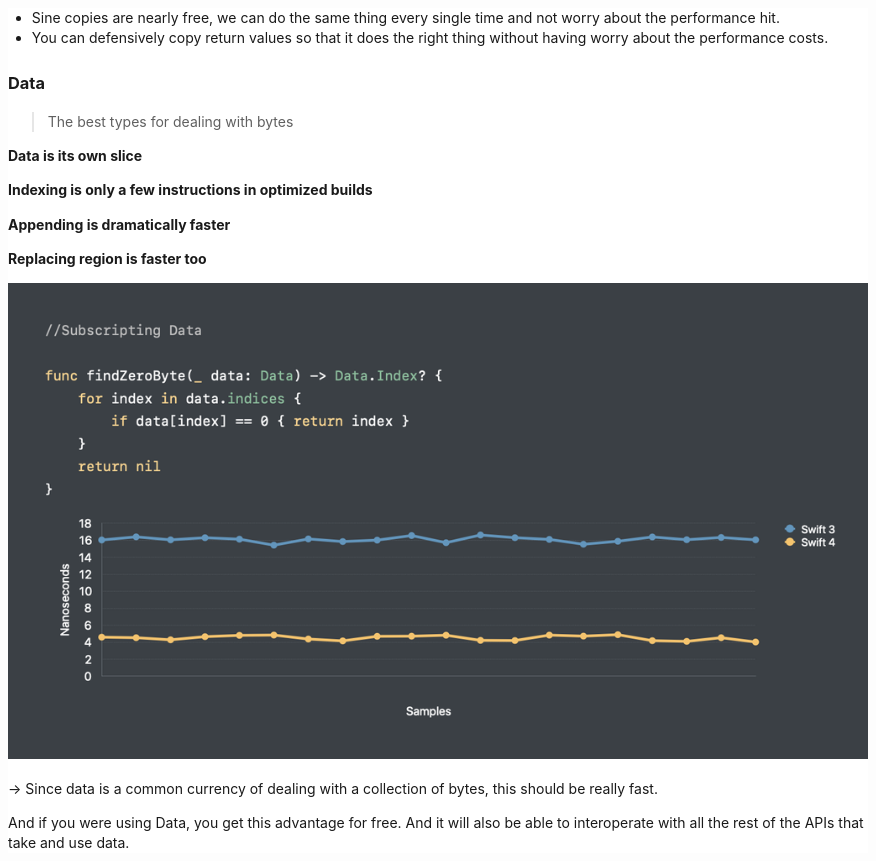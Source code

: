 - Sine copies are nearly free, we can do the same thing every single time and not worry about the performance hit.
- You can defensively copy return values so that it does the right thing without having worry about the performance costs.

### Data

> The best types for dealing with bytes

**Data is its own slice**

**Indexing is only a few instructions in optimized builds**

**Appending is dramatically faster**

**Replacing region is faster too**

![/WWDC2017/images/Efficient-Interactions-with-Frameworks/Untitled%204.png](/WWDC2017/images/Efficient-Interactions-with-Frameworks/Untitled%204.png)

→ Since data is a common currency of dealing with a collection of bytes, this should be really fast.

And if you were using Data, you get this advantage for free. And it will also be able to interoperate with all the rest of the APIs that take and use data.

